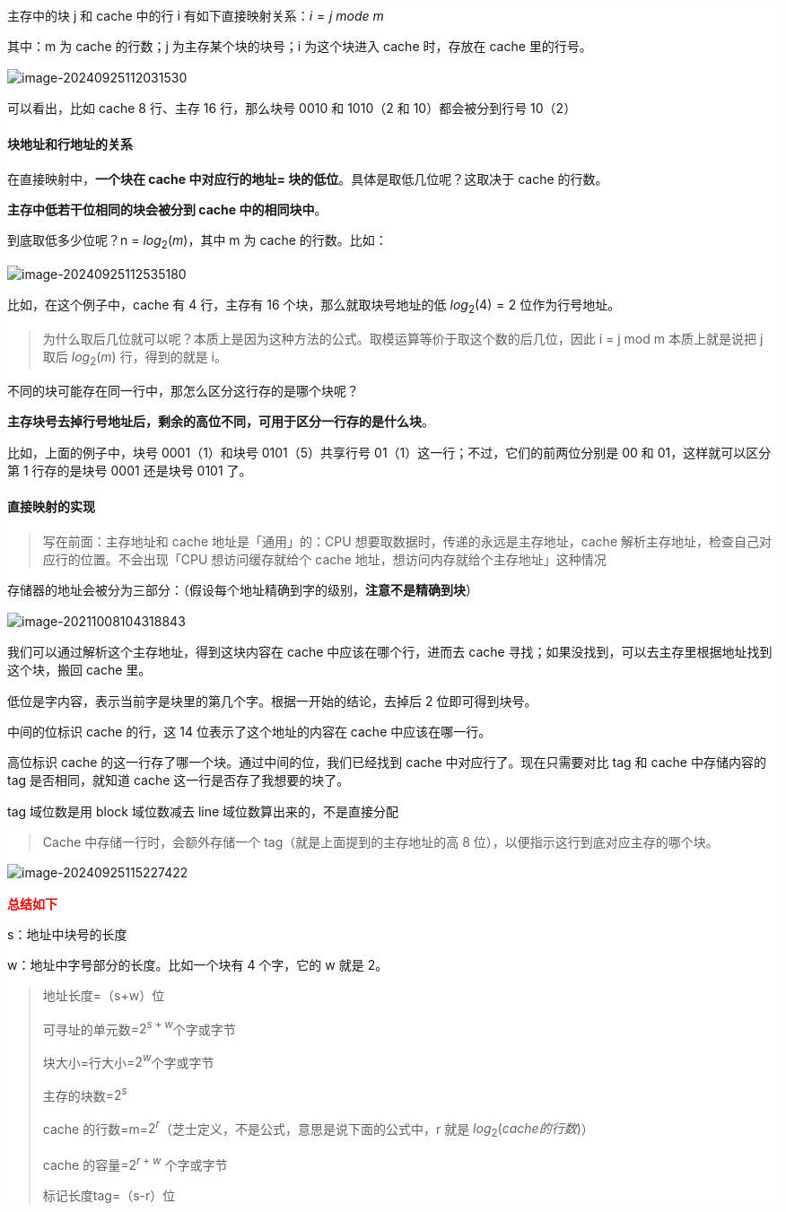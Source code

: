 主存中的块 j 和 cache 中的行 i 有如下直接映射关系：$i=j\ mode\ m$

其中：m 为 cache 的行数；j 为主存某个块的块号；i 为这个块进入 cache 时，存放在 cache 里的行号。

![image-20240925112031530](https://telegraph-image-5ms.pages.dev/file/BQACAgUAAyEGAASIfjD1AAMxZ6DZHzqzoUJtF-BvYh8jV2FsXjcAAgcYAAK0lAhVX9T8bbviLC42BA.png)

可以看出，比如 cache 8 行、主存 16 行，那么块号 0010 和 1010（2 和 10）都会被分到行号 10（2）

#### 块地址和行地址的关系

在直接映射中，**一个块在 cache 中对应行的地址= 块的低位**。具体是取低几位呢？这取决于 cache 的行数。

**主存中低若干位相同的块会被分到 cache 中的相同块中**。

到底取低多少位呢？n = $log_2(m)$，其中 m 为 cache 的行数。比如：

![image-20240925112535180](https://telegraph-image-5ms.pages.dev/file/BQACAgUAAyEGAASIfjD1AAMyZ6DZInLyIjlTloLMXnANlpSJy14AAggYAAK0lAhVGaudEm24bnI2BA.png)

比如，在这个例子中，cache 有 4 行，主存有 16 个块，那么就取块号地址的低 $log_2(4)=2$ 位作为行号地址。

> 为什么取后几位就可以呢？本质上是因为这种方法的公式。取模运算等价于取这个数的后几位，因此 i = j mod m 本质上就是说把 j 取后 $log_2(m)$ 行，得到的就是 i。

不同的块可能存在同一行中，那怎么区分这行存的是哪个块呢？

**主存块号去掉行号地址后，剩余的高位不同，可用于区分一行存的是什么块**。

比如，上面的例子中，块号 0001（1）和块号 0101（5）共享行号 01（1）这一行；不过，它们的前两位分别是 00 和 01，这样就可以区分第 1 行存的是块号 0001 还是块号 0101 了。

#### 直接映射的实现

> 写在前面：主存地址和 cache 地址是「通用」的：CPU 想要取数据时，传递的永远是主存地址，cache 解析主存地址，检查自己对应行的位置。不会出现「CPU 想访问缓存就给个 cache 地址，想访问内存就给个主存地址」这种情况

存储器的地址会被分为三部分：（假设每个地址精确到字的级别，**注意不是精确到块**）

![image-20211008104318843](https://raw.githubusercontent.com/yijunquan-afk/img-bed-1/main/img2/1695704132.png)

我们可以通过解析这个主存地址，得到这块内容在 cache 中应该在哪个行，进而去 cache 寻找；如果没找到，可以去主存里根据地址找到这个块，搬回 cache 里。

低位是字内容，表示当前字是块里的第几个字。根据一开始的结论，去掉后 2 位即可得到块号。

中间的位标识 cache 的行，这 14 位表示了这个地址的内容在 cache 中应该在哪一行。

高位标识 cache 的这一行存了哪一个块。通过中间的位，我们已经找到 cache 中对应行了。现在只需要对比 tag 和 cache 中存储内容的 tag 是否相同，就知道 cache 这一行是否存了我想要的块了。

tag 域位数是用 block 域位数减去 line 域位数算出来的，不是直接分配

> Cache 中存储一行时，会额外存储一个 tag（就是上面提到的主存地址的高 8 位），以便指示这行到底对应主存的哪个块。

![image-20240925115227422](https://telegraph-image-5ms.pages.dev/file/BQACAgUAAyEGAASIfjD1AAMzZ6DZJFc2_Hg-GNnIJG5GyJlHScYAAgkYAAK0lAhVHQF9KgABlN-hNgQ.png)

<font color="red">**总结如下**</font>

s：地址中块号的长度

w：地址中字号部分的长度。比如一个块有 4 个字，它的 w 就是 2。

> 地址长度=（s+w）位
>
> 可寻址的单元数=$2^{s+w}$个字或字节
>
> 块大小=行大小=$2^{w}$个字或字节
>
> 主存的块数=$2^{s}$
>
> cache 的行数=m=$2^{r}$（芝士定义，不是公式，意思是说下面的公式中，r 就是 $log_2(cache 的行数)$）
>
> cache 的容量=$2^{r+w}$ 个字或字节
>
> 标记长度tag=（s-r）位
